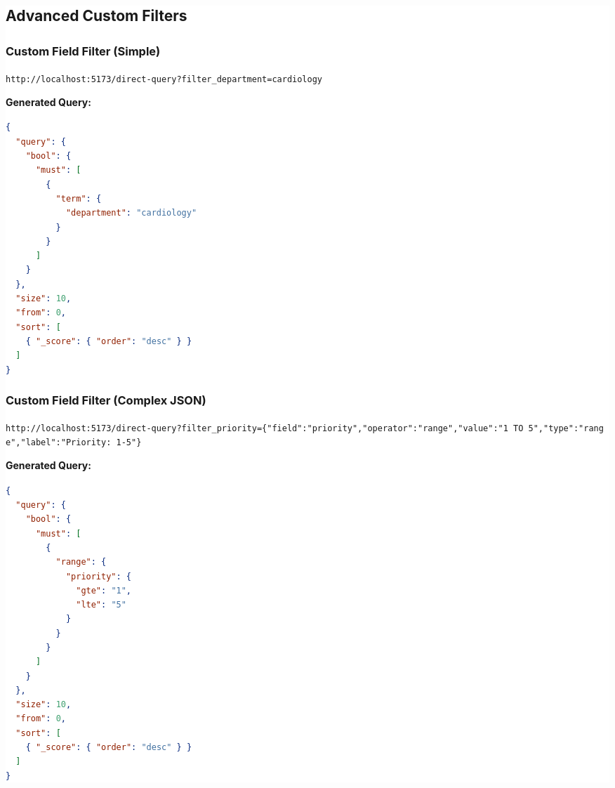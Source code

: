 ## Advanced Custom Filters

### Custom Field Filter (Simple)
```
http://localhost:5173/direct-query?filter_department=cardiology
```
**Generated Query:**
```json
{
  "query": {
    "bool": {
      "must": [
        {
          "term": {
            "department": "cardiology"
          }
        }
      ]
    }
  },
  "size": 10,
  "from": 0,
  "sort": [
    { "_score": { "order": "desc" } }
  ]
}
```

### Custom Field Filter (Complex JSON)
```
http://localhost:5173/direct-query?filter_priority={"field":"priority","operator":"range","value":"1 TO 5","type":"range","label":"Priority: 1-5"}
```
**Generated Query:**
```json
{
  "query": {
    "bool": {
      "must": [
        {
          "range": {
            "priority": {
              "gte": "1",
              "lte": "5"
            }
          }
        }
      ]
    }
  },
  "size": 10,
  "from": 0,
  "sort": [
    { "_score": { "order": "desc" } }
  ]
}
```
